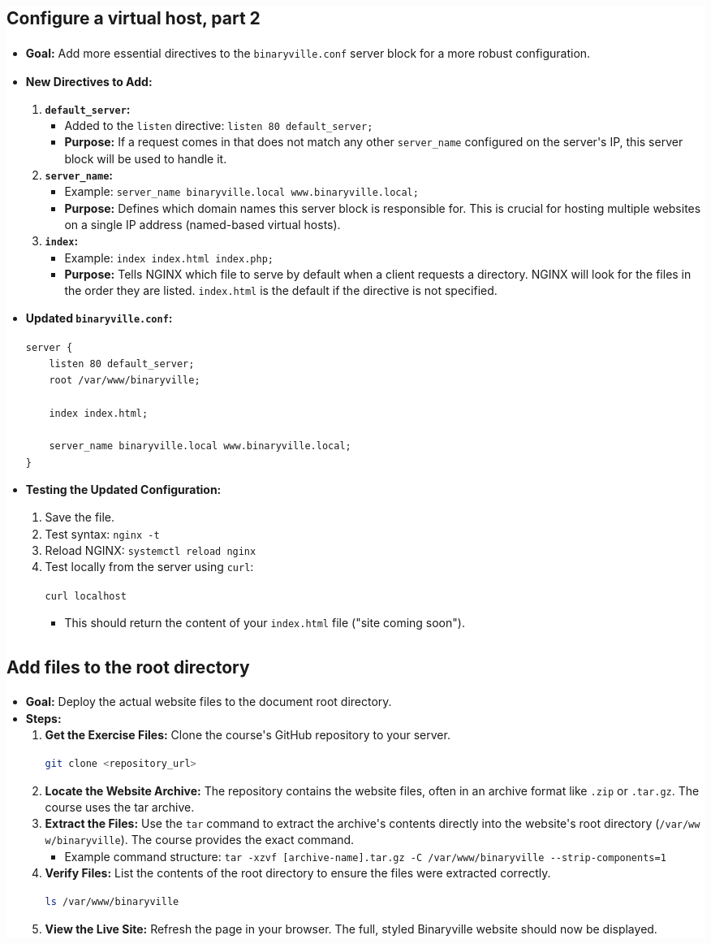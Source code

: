 ## Configure a virtual host, part 2

*   **Goal:** Add more essential directives to the `binaryville.conf` server block for a more robust configuration.

*   **New Directives to Add:**
    1.  **`default_server`:**
        *   Added to the `listen` directive: `listen 80 default_server;`
        *   **Purpose:** If a request comes in that does not match any other `server_name` configured on the server's IP, this server block will be used to handle it.
    2.  **`server_name`:**
        *   Example: `server_name binaryville.local www.binaryville.local;`
        *   **Purpose:** Defines which domain names this server block is responsible for. This is crucial for hosting multiple websites on a single IP address (named-based virtual hosts).
    3.  **`index`:**
        *   Example: `index index.html index.php;`
        *   **Purpose:** Tells NGINX which file to serve by default when a client requests a directory. NGINX will look for the files in the order they are listed. `index.html` is the default if the directive is not specified.

*   **Updated `binaryville.conf`:**
    ```nginx
    server {
        listen 80 default_server;
        root /var/www/binaryville;

        index index.html;

        server_name binaryville.local www.binaryville.local;
    }
    ```

*   **Testing the Updated Configuration:**
    1.  Save the file.
    2.  Test syntax: `nginx -t`
    3.  Reload NGINX: `systemctl reload nginx`
    4.  Test locally from the server using `curl`:
        ```bash
        curl localhost
        ```
        *   This should return the content of your `index.html` file ("site coming soon").

## Add files to the root directory

*   **Goal:** Deploy the actual website files to the document root directory.
*   **Steps:**
    1.  **Get the Exercise Files:** Clone the course's GitHub repository to your server.
        ```bash
        git clone <repository_url>
        ```
    2.  **Locate the Website Archive:** The repository contains the website files, often in an archive format like `.zip` or `.tar.gz`. The course uses the tar archive.
    3.  **Extract the Files:** Use the `tar` command to extract the archive's contents directly into the website's root directory (`/var/www/binaryville`). The course provides the exact command.
        *   Example command structure: `tar -xzvf [archive-name].tar.gz -C /var/www/binaryville --strip-components=1`
    4.  **Verify Files:** List the contents of the root directory to ensure the files were extracted correctly.
        ```bash
        ls /var/www/binaryville
        ```
    5.  **View the Live Site:** Refresh the page in your browser. The full, styled Binaryville website should now be displayed.
